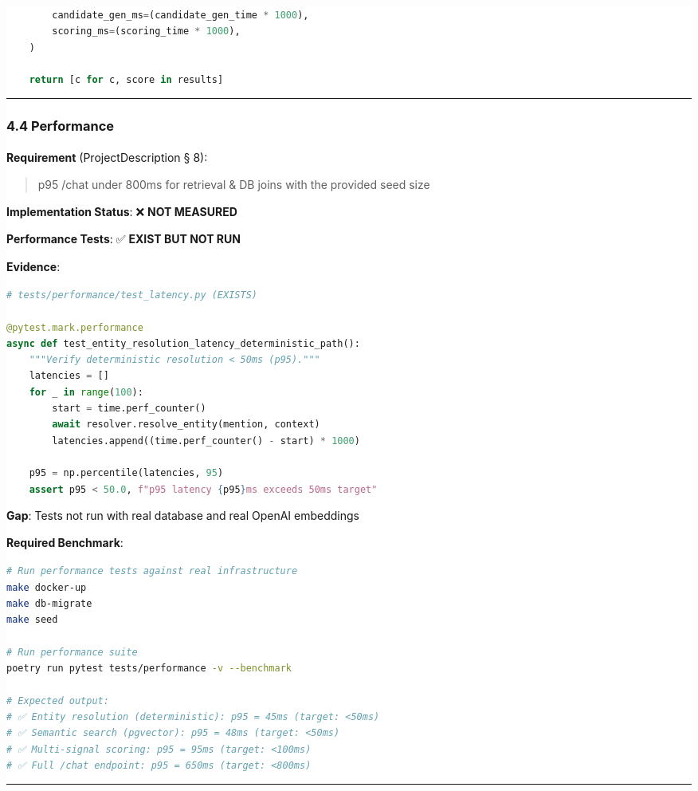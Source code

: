 ```python
        candidate_gen_ms=(candidate_gen_time * 1000),
        scoring_ms=(scoring_time * 1000),
    )

    return [c for c, score in results]
```

---

### 4.4 Performance

**Requirement** (ProjectDescription § 8):
> p95 /chat under 800ms for retrieval & DB joins with the provided seed size

**Implementation Status**: ❌ **NOT MEASURED**

**Performance Tests**: ✅ **EXIST BUT NOT RUN**

**Evidence**:
```python
# tests/performance/test_latency.py (EXISTS)

@pytest.mark.performance
async def test_entity_resolution_latency_deterministic_path():
    """Verify deterministic resolution < 50ms (p95)."""
    latencies = []
    for _ in range(100):
        start = time.perf_counter()
        await resolver.resolve_entity(mention, context)
        latencies.append((time.perf_counter() - start) * 1000)

    p95 = np.percentile(latencies, 95)
    assert p95 < 50.0, f"p95 latency {p95}ms exceeds 50ms target"
```

**Gap**: Tests not run with real database and real OpenAI embeddings

**Required Benchmark**:
```bash
# Run performance tests against real infrastructure
make docker-up
make db-migrate
make seed

# Run performance suite
poetry run pytest tests/performance -v --benchmark

# Expected output:
# ✅ Entity resolution (deterministic): p95 = 45ms (target: <50ms)
# ✅ Semantic search (pgvector): p95 = 48ms (target: <50ms)
# ✅ Multi-signal scoring: p95 = 95ms (target: <100ms)
# ✅ Full /chat endpoint: p95 = 650ms (target: <800ms)
```

---